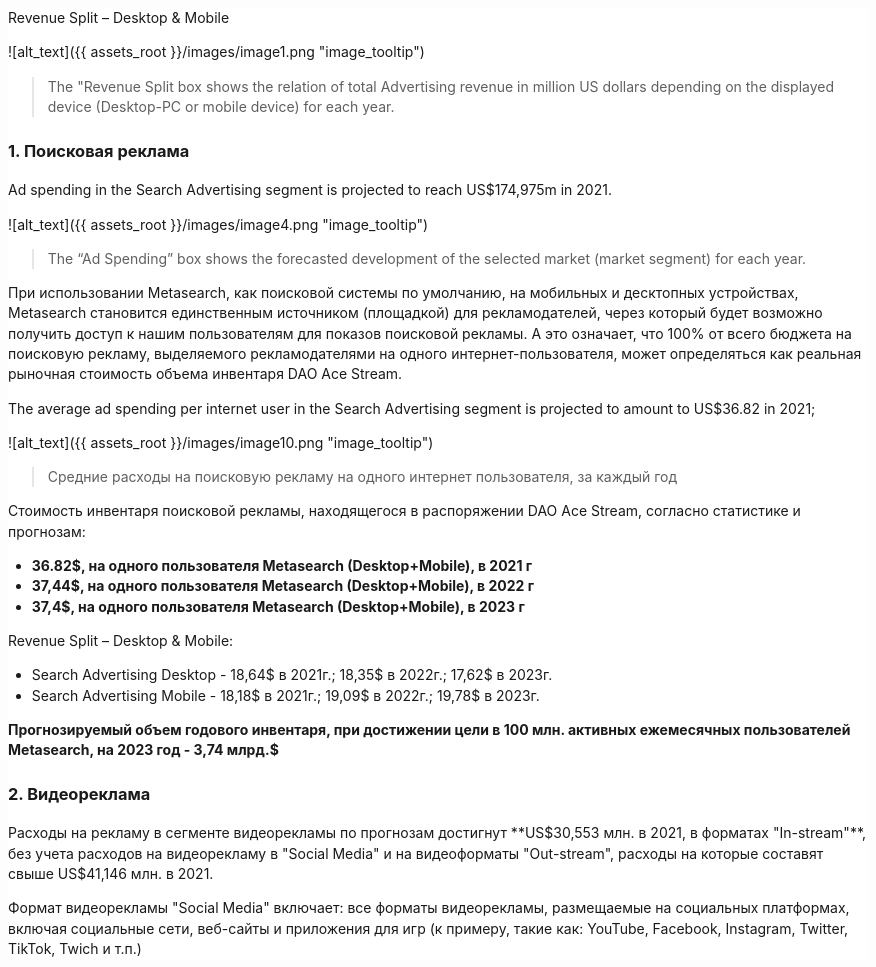 
Revenue Split – Desktop & Mobile

![alt_text]({{ assets_root }}/images/image1.png "image_tooltip")

> The "Revenue Split box shows the relation of total Advertising revenue in million US dollars depending on the displayed device (Desktop-PC or mobile device) for each year.


### 1. Поисковая реклама

Ad spending in the Search Advertising segment is projected to reach US$174,975m in 2021.

![alt_text]({{ assets_root }}/images/image4.png "image_tooltip")

> The “Ad Spending” box shows the forecasted development of the selected market (market segment) for each year.

При использовании Metasearch, как поисковой системы по умолчанию, на мобильных и десктопных устройствах, Metasearch становится единственным источником (площадкой) для рекламодателей, через который будет возможно получить доступ к нашим пользователям для показов поисковой рекламы. А это означает, что 100% от всего бюджета на поисковую рекламу, выделяемого рекламодателями на одного интернет-пользователя, может определяться как реальная рыночная стоимость объема инвентаря DAO Ace Stream.

The average ad spending per internet user in the Search Advertising segment is projected to amount to US$36.82 in 2021;

![alt_text]({{ assets_root }}/images/image10.png "image_tooltip")

> Средние расходы на поисковую рекламу на одного интернет пользователя, за каждый год

Стоимость инвентаря поисковой рекламы, находящегося в распоряжении DAO Ace Stream, согласно статистике и прогнозам:

- **36.82$, на одного пользователя Metasearch (Desktop+Mobile), в 2021 г**
- **37,44$, на одного пользователя Metasearch (Desktop+Mobile), в 2022 г**
- **37,4$, на одного пользователя Metasearch (Desktop+Mobile), в 2023 г**


Revenue Split – Desktop & Mobile:

- Search Advertising Desktop - 18,64$ в 2021г.; 18,35$ в 2022г.; 17,62$ в 2023г.
- Search Advertising Mobile - 18,18$ в 2021г.; 19,09$ в 2022г.; 19,78$ в 2023г.

**Прогнозируемый объем годового инвентаря, при достижении цели в 100 млн. активных ежемесячных пользователей Metasearch, на 2023 год - 3,74 млрд.$**


### 2. Видеореклама

Расходы на рекламу в сегменте видеорекламы по прогнозам достигнут **US$30,553 млн. в 2021, в форматах "In-stream"**, без учета расходов на видеорекламу в "Social Media" и на видеоформаты "Out-stream", расходы на которые составят свыше US$41,146 млн. в 2021.

Формат видеорекламы "Social Media" включает: все форматы видеорекламы, размещаемые на социальных платформах, включая социальные сети, веб-сайты и приложения для игр (к примеру, такие как: YouTube, Facebook, Instagram, Twitter, TikTok, Twich и т.п.)
